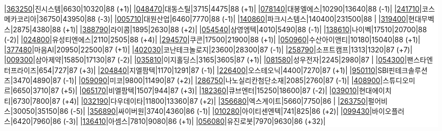|[363250](https://finance.daum.net/quotes/A363250)|진시스템|6630|10320|88 (+1)|
|[048470](https://finance.daum.net/quotes/A048470)|대동스틸|3715|4475|88 (+1)|
|[078140](https://finance.daum.net/quotes/A078140)|대봉엘에스|10290|13640|88 (-1)|
|[241710](https://finance.daum.net/quotes/A241710)|코스메카코리아|36750|43950|88 (-3)|
|[005710](https://finance.daum.net/quotes/A005710)|대원산업|6460|7770|88 (-1)|
|[140860](https://finance.daum.net/quotes/A140860)|파크시스템스|140400|231500|88 |
|[319400](https://finance.daum.net/quotes/A319400)|현대무벡스|2875|4380|88 (+1)|
|[388790](https://finance.daum.net/quotes/A388790)|라이콤|1895|2630|88 (+2)|
|[054540](https://finance.daum.net/quotes/A054540)|삼영엠텍|4010|5490|88 (-1)|
|[138610](https://finance.daum.net/quotes/A138610)|나이벡|17510|20700|88 (-2)|
|[024800](https://finance.daum.net/quotes/A024800)|유성티엔에스|2110|2505|88 (+4)|
|[294570](https://finance.daum.net/quotes/A294570)|쿠콘|17500|21900|88 (+1)|
|[050960](https://finance.daum.net/quotes/A050960)|수산아이앤티|10180|15040|88 (+1)|
|[377480](https://finance.daum.net/quotes/A377480)|마음AI|20950|22500|87 (+1)|
|[402030](https://finance.daum.net/quotes/A402030)|코난테크놀로지|23600|28300|87 (-1)|
|[258790](https://finance.daum.net/quotes/A258790)|소프트캠프|1313|1320|87 (+7)|
|[009300](https://finance.daum.net/quotes/A009300)|삼아제약|15850|17130|87 (-2)|
|[035810](https://finance.daum.net/quotes/A035810)|이지홀딩스|3165|3605|87 (+1)|
|[081580](https://finance.daum.net/quotes/A081580)|성우전자|2245|2980|87 |
|[054300](https://finance.daum.net/quotes/A054300)|팬스타엔터프라이즈|654|727|87 (+3)|
|[204840](https://finance.daum.net/quotes/A204840)|지엘팜텍|1170|1291|87 (-1)|
|[226400](https://finance.daum.net/quotes/A226400)|오스테오닉|4400|7270|87 (+1)|
|[950110](https://finance.daum.net/quotes/A950110)|SBI핀테크솔루션즈|3470|4890|87 (-1)|
|[059090](https://finance.daum.net/quotes/A059090)|미코|9800|11490|87 (+2)|
|[286750](https://finance.daum.net/quotes/A286750)|나노실리칸첨단소재|2085|2760|87 (-1)|
|[408900](https://finance.daum.net/quotes/A408900)|스튜디오미르|6650|3710|87 (+5)|
|[065170](https://finance.daum.net/quotes/A065170)|비엘팜텍|1507|944|87 (+3)|
|[182360](https://finance.daum.net/quotes/A182360)|큐브엔터|15250|18600|87 (-2)|
|[039010](https://finance.daum.net/quotes/A039010)|현대에이치티|6730|7800|87 (+4)|
|[032190](https://finance.daum.net/quotes/A032190)|다우데이타|11800|13360|87 (+2)|
|[356680](https://finance.daum.net/quotes/A356680)|엑스게이트|5660|7750|86 |
|[263750](https://finance.daum.net/quotes/A263750)|펄어비스|30050|35150|86 (-5)|
|[356890](https://finance.daum.net/quotes/A356890)|싸이버원|3740|4360|86 (-1)|
|[010280](https://finance.daum.net/quotes/A010280)|아이티센엔텍|741|825|86 (+2)|
|[099430](https://finance.daum.net/quotes/A099430)|바이오플러스|6420|7960|86 (-3)|
|[136410](https://finance.daum.net/quotes/A136410)|아셈스|7810|9080|86 (+1)|
|[056080](https://finance.daum.net/quotes/A056080)|유진로봇|7970|9630|86 (+32)|